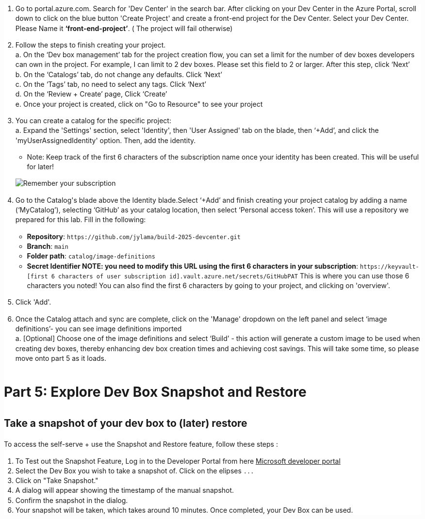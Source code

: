 1. Go to portal.azure.com. Search for 'Dev Center' in the search bar. After clicking on your Dev Center in the Azure Portal, scroll down to click on the blue button 'Create Project' and create a front-end project for the Dev Center. Select your Dev Center. Please Name it **‘front-end-project’**. ( The project will fail otherwise) 
2. Follow the steps to finish creating your project.  
    a. On the ‘Dev box management’ tab for the project creation flow, you can set a limit for the number of dev boxes developers can own in the project. For example, I can limit to 2 dev boxes. Please set this field to 2 or larger. After this step, click ‘Next’  
    b. On the ‘Catalogs’ tab, do not change any defaults. Click ‘Next’  
    c. On the ‘Tags’ tab, no need to select any tags. Click ‘Next’  
    d. On the ‘Review + Create’ page, Click ‘Create’  
    e. Once your project is created, click on "Go to Resource" to see your project  

3. You can create a catalog for the specific project:  
    a. Expand the 'Settings' section, select 'Identity', then 'User Assigned' tab on the blade, then ‘+Add’, and click the 'myUserAssignedIdentity' option. Then, add the identity.  
    - Note: Keep track of the first 6 characters of the subscription name once your identity has been created. This will be useful for later!

    ![Remember your subscription](InstructionImages/Build2025Images/RememberSubscription.png)

4. Go to the Catalog's blade above the Identity blade.Select ‘+Add’ and finish creating your project catalog by adding a name (‘MyCatalog’), selecting ‘GitHub’ as your catalog location, then select ‘Personal access token’. This will use a repository we prepared for this lab. Fill in the following:  
    - **Repository**: `https://github.com/jylama/build-2025-devcenter.git`  
    - **Branch**: `main`  
    - **Folder path**: `catalog/image-definitions`  
    - **Secret Identifier NOTE: you need to modify this URL using the first 6 characters in your subscription**: `https://keyvault-[first 6 characters of user subscription id].vault.azure.net/secrets/GitHubPAT`  This is where you can use those 6 characters you noted! You can also find the first 6 characters by going to your project, and clicking on 'overview'.
5. Click 'Add'.

6. Once the Catalog attach and sync are complete, click on the 'Manage' dropdown on the left panel and select ‘image definitions’- you can see image definitions imported  
    a. [Optional] Choose one of the image definitions and select ‘Build’ - this action will generate a custom image to be used when creating dev boxes, thereby enhancing dev box creation times and achieving cost savings. This will take some time, so please move onto part 5 as it loads. 

# Part 5: Explore Dev Box Snapshot and Restore
## Take a snapshot of your dev box to (later) restore

To access the self-serve + use the Snapshot and Restore feature, follow these steps :

1. To Test out the Snapshot Feature, Log in to the Developer Portal from here <a href="https://devportal.microsoft-ppe.com/?features=enabletakesnapshot">Microsoft developer portal</a>
2. Select the Dev Box you wish to take a snapshot of. Click on the elipses `...`
3. Click on "Take Snapshot."
4. A dialog will appear showing the timestamp of the manual snapshot.
5. Confirm the snapshot in the dialog.
6. Your snapshot will be taken, which takes around 10 minutes. Once completed, your Dev Box can be used.
